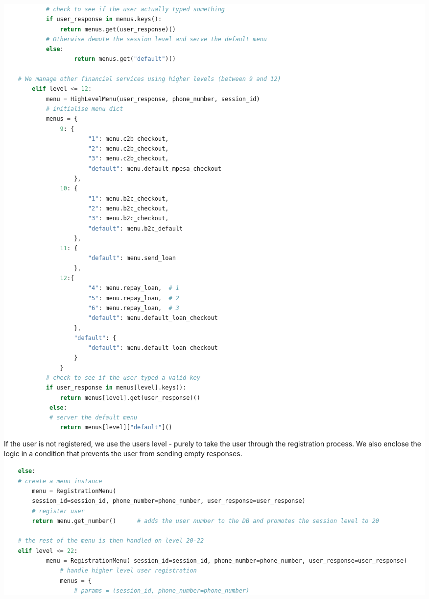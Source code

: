 ```python
            # check to see if the user actually typed something
            if user_response in menus.keys():
                return menus.get(user_response)()
            # Otherwise demote the session level and serve the default menu
            else:
                    return menus.get("default")()
    
    # We manage other financial services using higher levels (between 9 and 12)
        elif level <= 12:
            menu = HighLevelMenu(user_response, phone_number, session_id)
            # initialise menu dict
            menus = {
                9: {
                        "1": menu.c2b_checkout,
                        "2": menu.c2b_checkout,
                        "3": menu.c2b_checkout,
                        "default": menu.default_mpesa_checkout
                    },
                10: {
                        "1": menu.b2c_checkout,
                        "2": menu.b2c_checkout,
                        "3": menu.b2c_checkout,
                        "default": menu.b2c_default
                    },
                11: {
                        "default": menu.send_loan
                    },
                12:{
                        "4": menu.repay_loan,  # 1
                        "5": menu.repay_loan,  # 2
                        "6": menu.repay_loan,  # 3
                        "default": menu.default_loan_checkout
                    },
                    "default": {
                        "default": menu.default_loan_checkout
                    }
                }
            # check to see if the user typed a valid key
            if user_response in menus[level].keys():
                return menus[level].get(user_response)()
             else:
             # server the default menu
                return menus[level]["default"]()	
```
If the user is not registered, we use the users level - purely to take the user through the registration process. We also enclose the logic in a condition that prevents the user from sending empty responses.
```python
    else:
    # create a menu instance
        menu = RegistrationMenu(
        session_id=session_id, phone_number=phone_number, user_response=user_response)
        # register user
        return menu.get_number()      # adds the user number to the DB and promotes the session level to 20
    
    # the rest of the menu is then handled on level 20-22
    elif level <= 22:
            menu = RegistrationMenu( session_id=session_id, phone_number=phone_number, user_response=user_response)
                # handle higher level user registration
                menus = {
                    # params = (session_id, phone_number=phone_number)
```